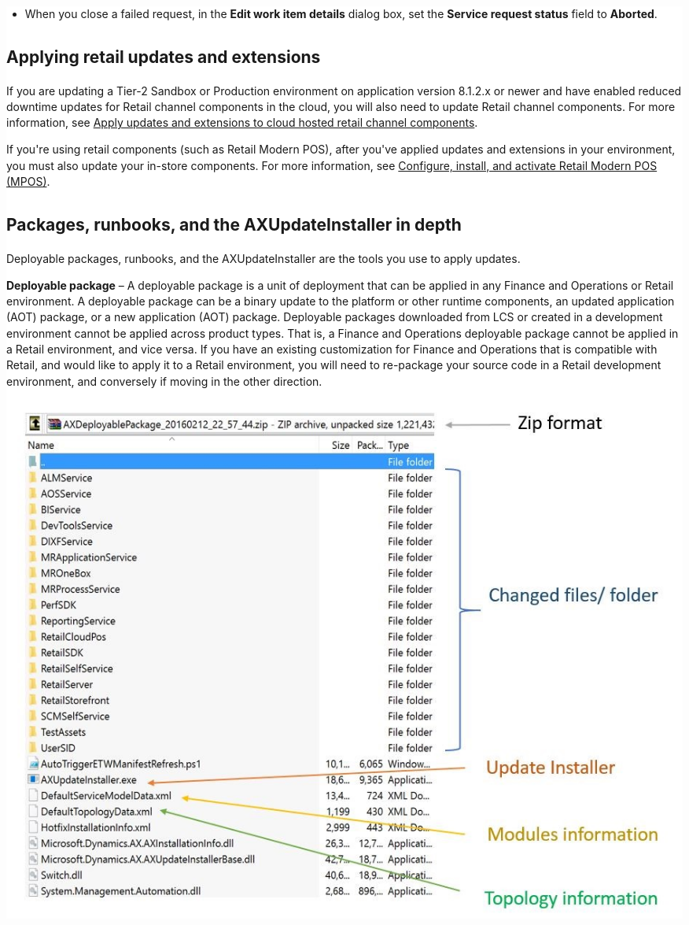     
- When you close a failed request, in the **Edit work item details** dialog box, set the **Service request status** field to **Aborted**.

## Applying retail updates and extensions

If you are updating a Tier-2 Sandbox or Production environment on application version 8.1.2.x or newer and have enabled reduced downtime updates for Retail channel components in the cloud, you will also need to update Retail channel components. For more information, see [Apply updates and extensions to cloud hosted retail channel components](Update-retail-channel.md).

If you're using retail components (such as Retail Modern POS), after you've applied updates and extensions in your environment, you must also update your in-store components. For more information, see [Configure, install, and activate Retail Modern POS (MPOS)](../../retail/retail-modern-pos-device-activation.md).

## Packages, runbooks, and the AXUpdateInstaller in depth

Deployable packages, runbooks, and the AXUpdateInstaller are the tools you use to apply updates. 

**Deployable package** – A deployable package is a unit of deployment that can be applied in any Finance and Operations or Retail environment. A deployable package can be a binary update to the platform or other runtime components, an updated application (AOT) package, or a new application (AOT) package. Deployable packages downloaded from LCS or created in a development environment cannot be applied across product types. That is, a Finance and Operations deployable package cannot be applied in a Retail environment, and vice versa. If you have an existing customization for Finance and Operations that is compatible with Retail, and would like to apply it to a  Retail environment, you will need to re-package your source code in a Retail development environment, and conversely if moving in the other direction.   

[![Example of a deployable package](./media/applypackage_deployablepackage.jpg)](./media/applypackage_deployablepackage.jpg)

